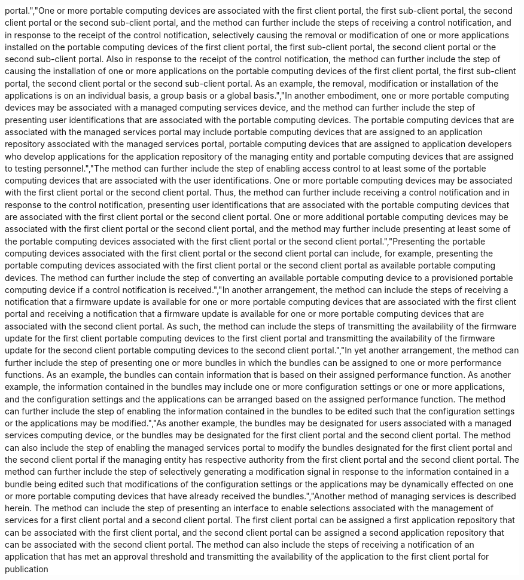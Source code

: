 portal.","One or more portable computing devices are associated with the first client portal, the first sub-client portal, the second client portal or the second sub-client portal, and the method can further include the steps of receiving a control notification, and in response to the receipt of the control notification, selectively causing the removal or modification of one or more applications installed on the portable computing devices of the first client portal, the first sub-client portal, the second client portal or the second sub-client portal. Also in response to the receipt of the control notification, the method can further include the step of causing the installation of one or more applications on the portable computing devices of the first client portal, the first sub-client portal, the second client portal or the second sub-client portal. As an example, the removal, modification or installation of the applications is on an individual basis, a group basis or a global basis.","In another embodiment, one or more portable computing devices may be associated with a managed computing services device, and the method can further include the step of presenting user identifications that are associated with the portable computing devices. The portable computing devices that are associated with the managed services portal may include portable computing devices that are assigned to an application repository associated with the managed services portal, portable computing devices that are assigned to application developers who develop applications for the application repository of the managing entity and portable computing devices that are assigned to testing personnel.","The method can further include the step of enabling access control to at least some of the portable computing devices that are associated with the user identifications. One or more portable computing devices may be associated with the first client portal or the second client portal. Thus, the method can further include receiving a control notification and in response to the control notification, presenting user identifications that are associated with the portable computing devices that are associated with the first client portal or the second client portal. One or more additional portable computing devices may be associated with the first client portal or the second client portal, and the method may further include presenting at least some of the portable computing devices associated with the first client portal or the second client portal.","Presenting the portable computing devices associated with the first client portal or the second client portal can include, for example, presenting the portable computing devices associated with the first client portal or the second client portal as available portable computing devices. The method can further include the step of converting an available portable computing device to a provisioned portable computing device if a control notification is received.","In another arrangement, the method can include the steps of receiving a notification that a firmware update is available for one or more portable computing devices that are associated with the first client portal and receiving a notification that a firmware update is available for one or more portable computing devices that are associated with the second client portal. As such, the method can include the steps of transmitting the availability of the firmware update for the first client portable computing devices to the first client portal and transmitting the availability of the firmware update for the second client portable computing devices to the second client portal.","In yet another arrangement, the method can further include the step of presenting one or more bundles in which the bundles can be assigned to one or more performance functions. As an example, the bundles can contain information that is based on their assigned performance function. As another example, the information contained in the bundles may include one or more configuration settings or one or more applications, and the configuration settings and the applications can be arranged based on the assigned performance function. The method can further include the step of enabling the information contained in the bundles to be edited such that the configuration settings or the applications may be modified.","As another example, the bundles may be designated for users associated with a managed services computing device, or the bundles may be designated for the first client portal and the second client portal. The method can also include the step of enabling the managed services portal to modify the bundles designated for the first client portal and the second client portal if the managing entity has respective authority from the first client portal and the second client portal. The method can further include the step of selectively generating a modification signal in response to the information contained in a bundle being edited such that modifications of the configuration settings or the applications may be dynamically effected on one or more portable computing devices that have already received the bundles.","Another method of managing services is described herein. The method can include the step of presenting an interface to enable selections associated with the management of services for a first client portal and a second client portal. The first client portal can be assigned a first application repository that can be associated with the first client portal, and the second client portal can be assigned a second application repository that can be associated with the second client portal. The method can also include the steps of receiving a notification of an application that has met an approval threshold and transmitting the availability of the application to the first client portal for publication